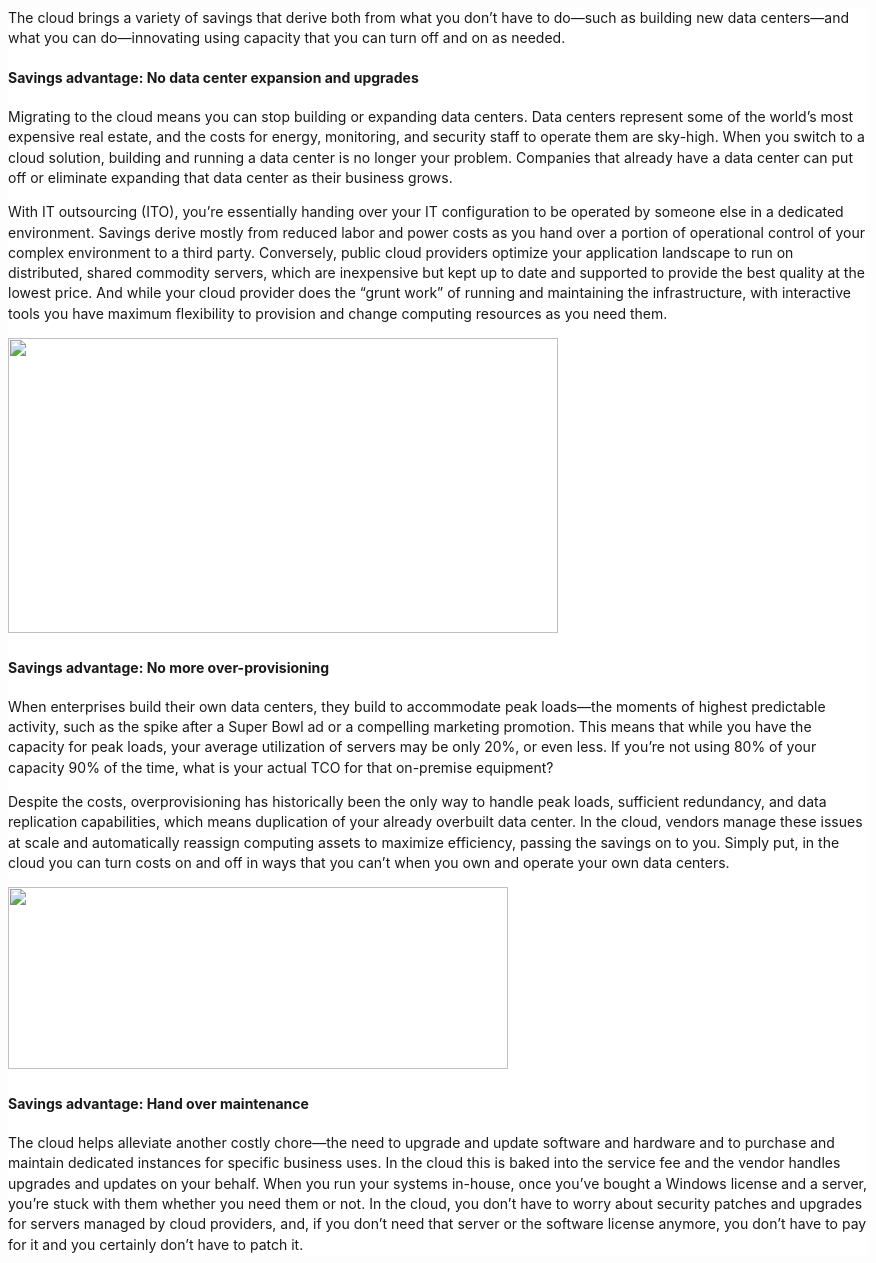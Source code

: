 The cloud brings a variety of savings that derive both from what you
don’t have to do—such as building new data centers—and what you can
do—innovating using capacity that you can turn off and on as needed.

#### Savings advantage: No data center expansion and upgrades

Migrating to the cloud means you can stop building or expanding data
centers. Data centers represent some of the world’s most expensive real
estate, and the costs for energy, monitoring, and security staff to
operate them are sky-high. When you switch to a cloud solution, building
and running a data center is no longer your problem. Companies that
already have a data center can put off or eliminate expanding that data
center as their business grows.

With IT outsourcing (ITO), you’re essentially handing over your IT
configuration to be operated by someone else in a dedicated environment.
Savings derive mostly from reduced labor and power costs as you hand
over a portion of operational control of your complex environment to a
third party. Conversely, public cloud providers optimize your
application landscape to run on distributed, shared commodity servers,
which are inexpensive but kept up to date and supported to provide the
best quality at the lowest price. And while your cloud provider does the
“grunt work” of running and maintaining the infrastructure, with
interactive tools you have maximum flexibility to provision and change
computing resources as you need them.

<img src="{% asset_path CloudOverview/how-the-cloud-reshapes-tco-analysis-cito-research/TCO-1.png %}" width="550" height="295" />

#### Savings advantage: No more over-provisioning

When enterprises build their own data centers, they build to accommodate
peak loads—the moments of highest predictable activity, such as the
spike after a Super Bowl ad or a compelling marketing promotion. This
means that while you have the capacity for peak loads, your average
utilization of servers may be only 20%, or even less. If you’re not
using 80% of your capacity 90% of the time, what is your actual TCO for
that on-premise equipment?

Despite the costs, overprovisioning has historically been the only way
to handle peak loads, sufficient redundancy, and data replication
capabilities, which means duplication of your already overbuilt data
center. In the cloud, vendors manage these issues at scale and
automatically reassign computing assets to maximize efficiency, passing
the savings on to you. Simply put, in the cloud you can turn costs on
and off in ways that you can’t when you own and operate your own data
centers.

<img src="{% asset_path CloudOverview/how-the-cloud-reshapes-tco-analysis-cito-research/TCO-2.png %}" width="500" height="182" />

#### Savings advantage: Hand over maintenance

The cloud helps alleviate another costly chore—the need to upgrade and
update software and hardware and to purchase and maintain dedicated
instances for specific business uses. In the cloud this is baked into
the service fee and the vendor handles upgrades and updates on your
behalf. When you run your systems in-house, once you’ve bought a Windows
license and a server, you’re stuck with them whether you need them or
not. In the cloud, you don’t have to worry about security patches and
upgrades for servers managed by cloud providers, and, if you don’t need
that server or the software license anymore, you don’t have to pay for
it and you certainly don’t have to patch it.
